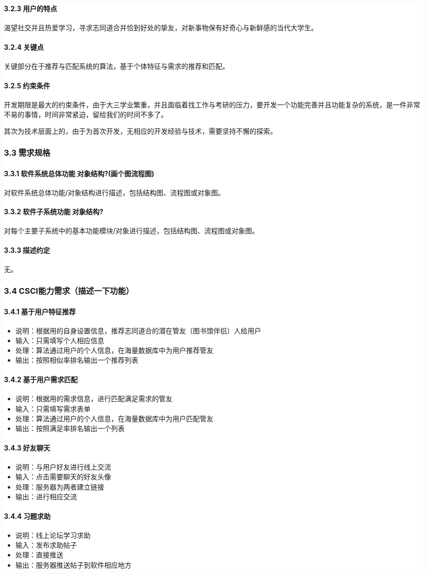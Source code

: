 #### 3.2.3 用户的特点

渴望社交并且热爱学习，寻求志同道合并恰到好处的挚友，对新事物保有好奇心与新鲜感的当代大学生。

#### 3.2.4 关键点

关键部分在于推荐与匹配系统的算法，基于个体特征与需求的推荐和匹配。

#### 3.2.5 约束条件

开发期限是最大的约束条件，由于大三学业繁重，并且面临着找工作与考研的压力，要开发一个功能完善并且功能复杂的系统，是一件非常不易的事情，时间非常紧迫，留给我们的时间不多了。

其次为技术层面上的，由于为首次开发，无相应的开发经验与技术，需要坚持不懈的探索。

### 3.3 需求规格

#### 3.3.1 软件系统总体功能 对象结构?(画个图流程图)

对软件系统总体功能/对象结构进行描述，包括结构图、流程图或对象图。

#### 3.3.2 软件子系统功能 对象结构?

对每个主要子系统中的基本功能模块/对象进行描述，包括结构图、流程图或对象图。

#### 3.3.3 描述约定

无。

### 3.4 CSCI能力需求（描述一下功能）

#### 3.4.1 基于用户特征推荐 

* 说明：根据用的自身设置信息，推荐志同道合的潜在管友（图书馆伴侣）人给用户
* 输入：只需填写个人相应信息
* 处理：算法通过用户的个人信息，在海量数据库中为用户推荐管友
* 输出：按照相似率排名输出一个推荐列表

#### 3.4.2 基于用户需求匹配

- 说明：根据用的需求信息，进行匹配满足需求的管友
- 输入：只需填写需求表单
- 处理：算法通过用户的个人信息，在海量数据库中为用户匹配管友
- 输出：按照满足率排名输出一个列表

#### 3.4.3 好友聊天

- 说明：与用户好友进行线上交流
- 输入：点击需要聊天的好友头像
- 处理：服务器为两者建立链接
- 输出：进行相应交流

#### 3.4.4 习题求助

- 说明：线上论坛学习求助
- 输入：发布求助帖子
- 处理：直接推送
- 输出：服务器推送帖子到软件相应地方
